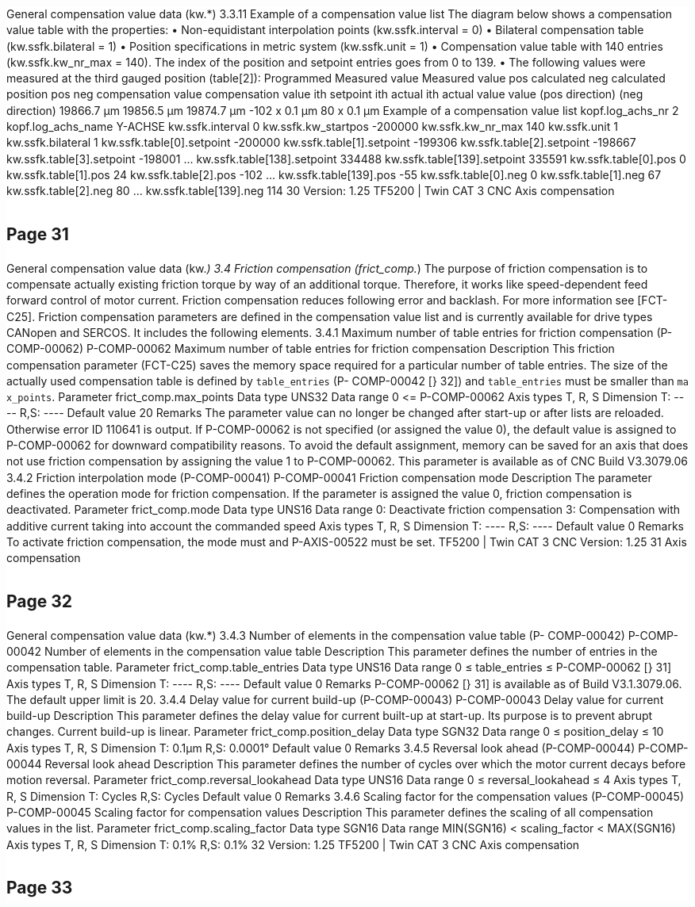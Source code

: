 General compensation value data (kw.*) 3.3.11 Example of a compensation value list The diagram below shows a compensation value table with the properties: • Non-equidistant interpolation points (kw.ssfk.interval = 0) • Bilateral compensation table (kw.ssfk.bilateral = 1) • Position specifications in metric system (kw.ssfk.unit = 1) • Compensation value table with 140 entries (kw.ssfk.kw_nr_max = 140). The index of the position and setpoint entries goes from 0 to 139. • The following values were measured at the third gauged position (table[2]): Programmed Measured value Measured value pos calculated neg calculated position pos neg compensation value compensation value ith setpoint ith actual ith actual value value (pos direction) (neg direction) 19866.7 μm 19856.5 μm 19874.7 μm -102 x 0.1 μm 80 x 0.1 μm Example of a compensation value list kopf.log_achs_nr 2 kopf.log_achs_name Y-ACHSE kw.ssfk.interval 0 kw.ssfk.kw_startpos -200000 kw.ssfk.kw_nr_max 140 kw.ssfk.unit 1 kw.ssfk.bilateral 1 kw.ssfk.table[0].setpoint -200000 kw.ssfk.table[1].setpoint -199306 kw.ssfk.table[2].setpoint -198667 kw.ssfk.table[3].setpoint -198001 ... kw.ssfk.table[138].setpoint 334488 kw.ssfk.table[139].setpoint 335591 kw.ssfk.table[0].pos 0 kw.ssfk.table[1].pos 24 kw.ssfk.table[2].pos -102 ... kw.ssfk.table[139].pos -55 kw.ssfk.table[0].neg 0 kw.ssfk.table[1].neg 67 kw.ssfk.table[2].neg 80 ... kw.ssfk.table[139].neg 114 30 Version: 1.25 TF5200 | Twin CAT 3 CNC Axis compensation
## Page 31

General compensation value data (kw.*) 3.4 Friction compensation (frict_comp.*) The purpose of friction compensation is to compensate actually existing friction torque by way of an additional torque. Therefore, it works like speed-dependent feed forward control of motor current. Friction compensation reduces following error and backlash. For more information see [FCT-C25]. Friction compensation parameters are defined in the compensation value list and is currently available for drive types CANopen and SERCOS. It includes the following elements. 3.4.1 Maximum number of table entries for friction compensation (P-COMP-00062) P-COMP-00062 Maximum number of table entries for friction compensation Description This friction compensation parameter (FCT-C25) saves the memory space required for a particular number of table entries. The size of the actually used compensation table is defined by `table_entries` (P- COMP-00042 [} 32]) and `table_entries` must be smaller than `max_points`. Parameter frict_comp.max_points Data type UNS32 Data range 0 <= P-COMP-00062 Axis types T, R, S Dimension T: ---- R,S: ---- Default value 20 Remarks The parameter value can no longer be changed after start-up or after lists are reloaded. Otherwise error ID 110641 is output. If P-COMP-00062 is not specified (or assigned the value 0), the default value is assigned to P-COMP-00062 for downward compatibility reasons. To avoid the default assignment, memory can be saved for an axis that does not use friction compensation by assigning the value 1 to P-COMP-00062. This parameter is available as of CNC Build V3.3079.06 3.4.2 Friction interpolation mode (P-COMP-00041) P-COMP-00041 Friction compensation mode Description The parameter defines the operation mode for friction compensation. If the parameter is assigned the value 0, friction compensation is deactivated. Parameter frict_comp.mode Data type UNS16 Data range 0: Deactivate friction compensation 3: Compensation with additive current taking into account the commanded speed Axis types T, R, S Dimension T: ---- R,S: ---- Default value 0 Remarks To activate friction compensation, the mode must and P-AXIS-00522 must be set. TF5200 | Twin CAT 3 CNC Version: 1.25 31 Axis compensation
## Page 32

General compensation value data (kw.*) 3.4.3 Number of elements in the compensation value table (P- COMP-00042) P-COMP-00042 Number of elements in the compensation value table Description This parameter defines the number of entries in the compensation table. Parameter frict_comp.table_entries Data type UNS16 Data range 0 ≤ table_entries ≤ P-COMP-00062 [} 31] Axis types T, R, S Dimension T: ---- R,S: ---- Default value 0 Remarks P-COMP-00062 [} 31] is available as of Build V3.1.3079.06. The default upper limit is 20. 3.4.4 Delay value for current build-up (P-COMP-00043) P-COMP-00043 Delay value for current build-up Description This parameter defines the delay value for current built-up at start-up. Its purpose is to prevent abrupt changes. Current build-up is linear. Parameter frict_comp.position_delay Data type SGN32 Data range 0 ≤ position_delay ≤ 10 Axis types T, R, S Dimension T: 0.1µm R,S: 0.0001° Default value 0 Remarks 3.4.5 Reversal look ahead (P-COMP-00044) P-COMP-00044 Reversal look ahead Description This parameter defines the number of cycles over which the motor current decays before motion reversal. Parameter frict_comp.reversal_lookahead Data type UNS16 Data range 0 ≤ reversal_lookahead ≤ 4 Axis types T, R, S Dimension T: Cycles R,S: Cycles Default value 0 Remarks 3.4.6 Scaling factor for the compensation values (P-COMP-00045) P-COMP-00045 Scaling factor for compensation values Description This parameter defines the scaling of all compensation values in the list. Parameter frict_comp.scaling_factor Data type SGN16 Data range MIN(SGN16) < scaling_factor < MAX(SGN16) Axis types T, R, S Dimension T: 0.1% R,S: 0.1% 32 Version: 1.25 TF5200 | Twin CAT 3 CNC Axis compensation
## Page 33
